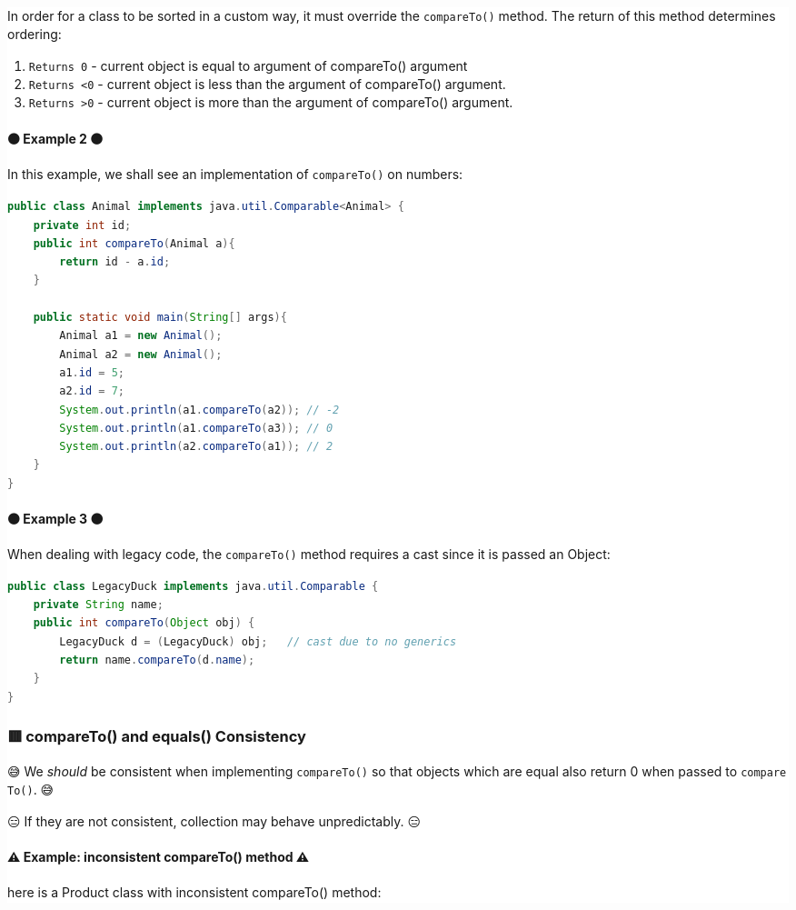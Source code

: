 In order for a class to be sorted in a custom way, it must override the `compareTo()` method. The return of this method determines ordering:

1. `Returns 0` - current object is equal to argument of compareTo() argument
2. `Returns <0` - current object is less than the argument of compareTo() argument.
3. `Returns >0` - current object is more than the argument of compareTo() argument.


#### 🟠  **Example 2** 🟠 

 In this example, we shall see an implementation of `compareTo()` on numbers:

```java
public class Animal implements java.util.Comparable<Animal> {
    private int id;
    public int compareTo(Animal a){
        return id - a.id;
    }
    
    public static void main(String[] args){
        Animal a1 = new Animal();
        Animal a2 = new Animal();
        a1.id = 5;
        a2.id = 7;
        System.out.println(a1.compareTo(a2)); // -2
        System.out.println(a1.compareTo(a3)); // 0
        System.out.println(a2.compareTo(a1)); // 2
    }
}
```

#### 🟠 **Example 3** 🟠

When dealing with legacy code, the `compareTo()` method requires a cast since it is passed an Object:

```java
public class LegacyDuck implements java.util.Comparable {
    private String name;
    public int compareTo(Object obj) {
        LegacyDuck d = (LegacyDuck) obj;   // cast due to no generics
        return name.compareTo(d.name);
    }
}
```

### 🟥 compareTo() and equals() Consistency

😅 We *should* be consistent when implementing `compareTo()` so that objects which are equal also return 0 when passed to `compareTo()`. 😅

😑 If they are not consistent, collection may behave unpredictably. 😑

#### ⚠️ Example: inconsistent compareTo() method ⚠️

here is a Product class with inconsistent compareTo() method:
